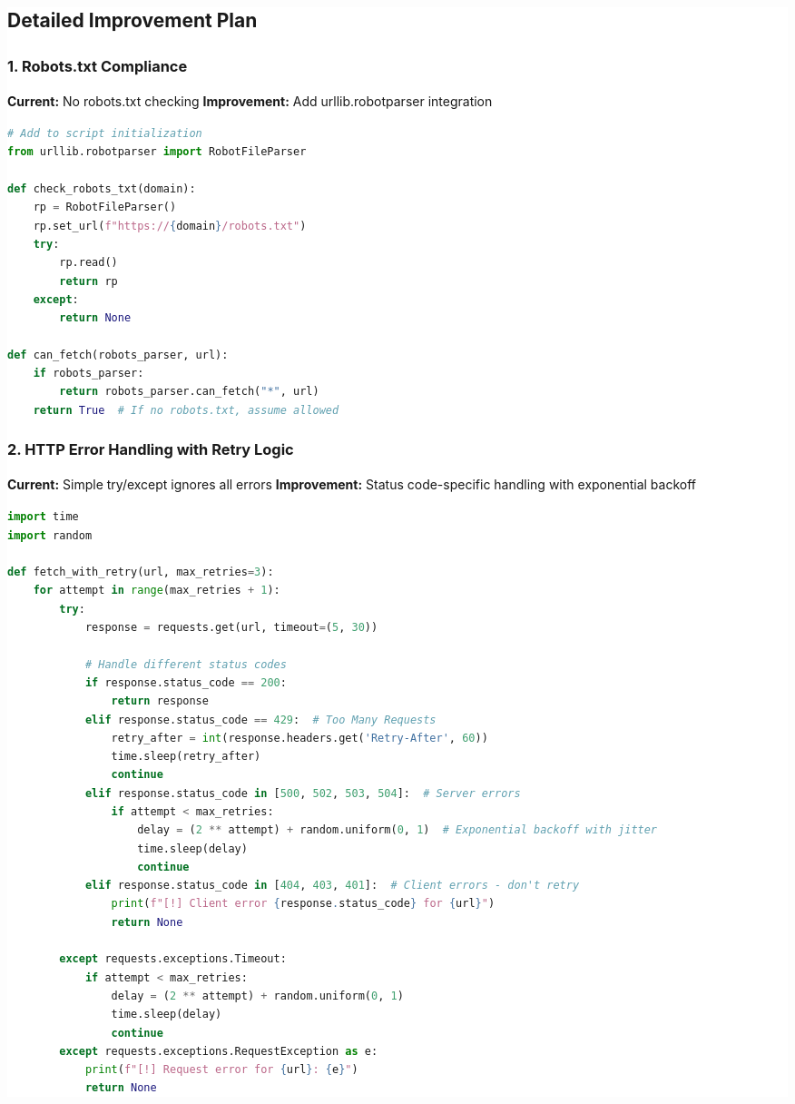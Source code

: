 ## Detailed Improvement Plan

### 1. Robots.txt Compliance

**Current:** No robots.txt checking **Improvement:** Add urllib.robotparser integration

```python
# Add to script initialization
from urllib.robotparser import RobotFileParser

def check_robots_txt(domain):
    rp = RobotFileParser()
    rp.set_url(f"https://{domain}/robots.txt")
    try:
        rp.read()
        return rp
    except:
        return None

def can_fetch(robots_parser, url):
    if robots_parser:
        return robots_parser.can_fetch("*", url)
    return True  # If no robots.txt, assume allowed
```

### 2. HTTP Error Handling with Retry Logic

**Current:** Simple try/except ignores all errors **Improvement:** Status code-specific handling with exponential backoff

```python
import time
import random

def fetch_with_retry(url, max_retries=3):
    for attempt in range(max_retries + 1):
        try:
            response = requests.get(url, timeout=(5, 30))
            
            # Handle different status codes
            if response.status_code == 200:
                return response
            elif response.status_code == 429:  # Too Many Requests
                retry_after = int(response.headers.get('Retry-After', 60))
                time.sleep(retry_after)
                continue
            elif response.status_code in [500, 502, 503, 504]:  # Server errors
                if attempt < max_retries:
                    delay = (2 ** attempt) + random.uniform(0, 1)  # Exponential backoff with jitter
                    time.sleep(delay)
                    continue
            elif response.status_code in [404, 403, 401]:  # Client errors - don't retry
                print(f"[!] Client error {response.status_code} for {url}")
                return None
                
        except requests.exceptions.Timeout:
            if attempt < max_retries:
                delay = (2 ** attempt) + random.uniform(0, 1)
                time.sleep(delay)
                continue
        except requests.exceptions.RequestException as e:
            print(f"[!] Request error for {url}: {e}")
            return None
```